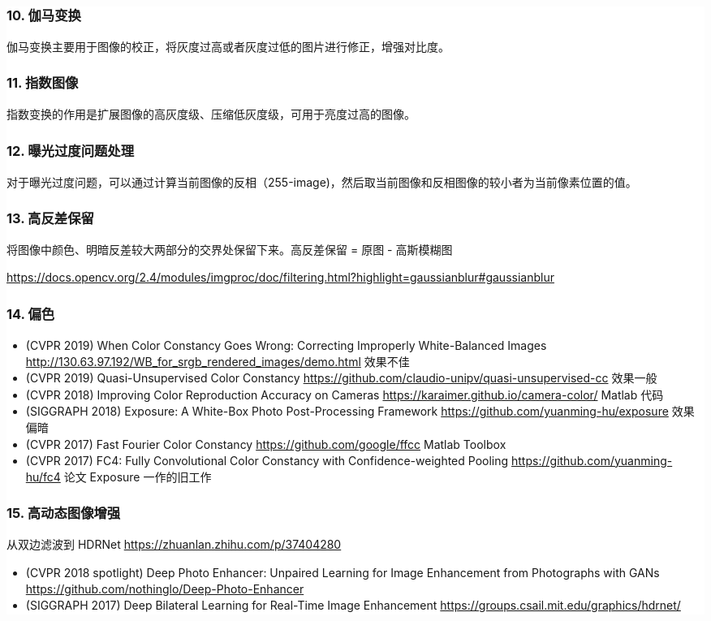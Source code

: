 
### 10. 伽马变换

伽马变换主要用于图像的校正，将灰度过高或者灰度过低的图片进行修正，增强对比度。



### 11. 指数图像  

指数变换的作用是扩展图像的高灰度级、压缩低灰度级，可用于亮度过高的图像。



### 12.  曝光过度问题处理  

对于曝光过度问题，可以通过计算当前图像的反相（255-image)，然后取当前图像和反相图像的较小者为当前像素位置的值。

### 13. 高反差保留  

将图像中颜色、明暗反差较大两部分的交界处保留下来。高反差保留 = 原图 - 高斯模糊图

https://docs.opencv.org/2.4/modules/imgproc/doc/filtering.html?highlight=gaussianblur#gaussianblur



### 14. 偏色  

- (CVPR 2019) When Color Constancy Goes Wrong: Correcting Improperly White-Balanced Images
  http://130.63.97.192/WB_for_srgb_rendered_images/demo.html
  效果不佳
- (CVPR 2019) Quasi-Unsupervised Color Constancy
  https://github.com/claudio-unipv/quasi-unsupervised-cc
  效果一般
- (CVPR 2018) Improving Color Reproduction Accuracy on Cameras
  https://karaimer.github.io/camera-color/
  Matlab 代码
- (SIGGRAPH 2018) Exposure: A White-Box Photo Post-Processing Framework
  https://github.com/yuanming-hu/exposure
  效果偏暗
- (CVPR 2017) Fast Fourier Color Constancy
  https://github.com/google/ffcc
  Matlab Toolbox
- (CVPR 2017) FC4: Fully Convolutional Color Constancy with Confidence-weighted Pooling
  https://github.com/yuanming-hu/fc4
  论文 Exposure 一作的旧工作



### 15. 高动态图像增强  

从双边滤波到 HDRNet https://zhuanlan.zhihu.com/p/37404280

- (CVPR 2018 spotlight) Deep Photo Enhancer: Unpaired Learning for Image Enhancement from Photographs with GANs
  https://github.com/nothinglo/Deep-Photo-Enhancer
- (SIGGRAPH 2017) Deep Bilateral Learning for Real-Time Image Enhancement
  https://groups.csail.mit.edu/graphics/hdrnet/

